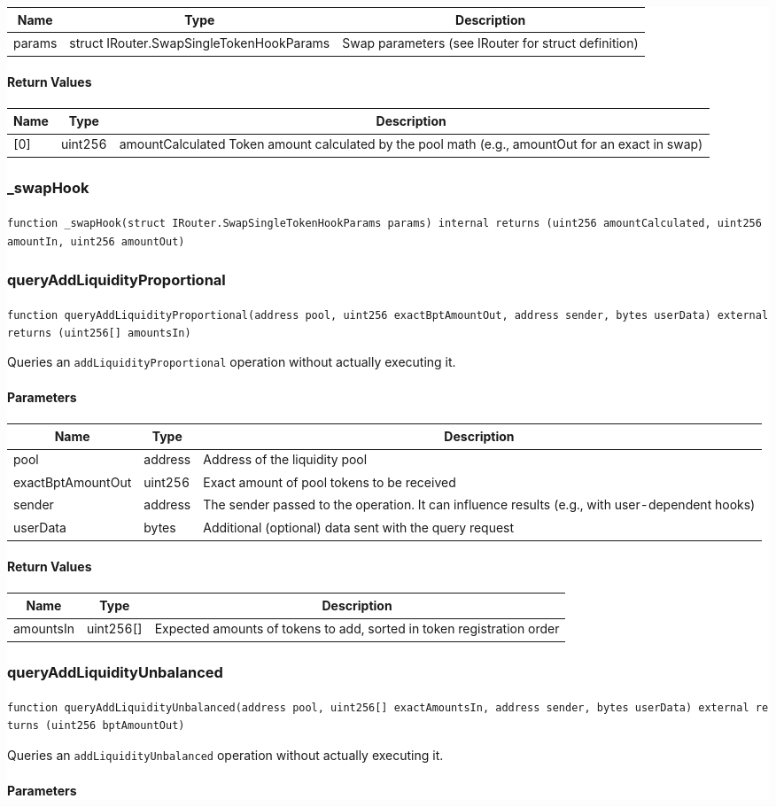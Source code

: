 | Name | Type | Description |
| ---- | ---- | ----------- |
| params | struct IRouter.SwapSingleTokenHookParams | Swap parameters (see IRouter for struct definition) |

#### Return Values

| Name | Type | Description |
| ---- | ---- | ----------- |
| [0] | uint256 | amountCalculated Token amount calculated by the pool math (e.g., amountOut for an exact in swap) |

### _swapHook

```solidity
function _swapHook(struct IRouter.SwapSingleTokenHookParams params) internal returns (uint256 amountCalculated, uint256 amountIn, uint256 amountOut)
```

### queryAddLiquidityProportional

```solidity
function queryAddLiquidityProportional(address pool, uint256 exactBptAmountOut, address sender, bytes userData) external returns (uint256[] amountsIn)
```

Queries an `addLiquidityProportional` operation without actually executing it.

#### Parameters

| Name | Type | Description |
| ---- | ---- | ----------- |
| pool | address | Address of the liquidity pool |
| exactBptAmountOut | uint256 | Exact amount of pool tokens to be received |
| sender | address | The sender passed to the operation. It can influence results (e.g., with user-dependent hooks) |
| userData | bytes | Additional (optional) data sent with the query request |

#### Return Values

| Name | Type | Description |
| ---- | ---- | ----------- |
| amountsIn | uint256[] | Expected amounts of tokens to add, sorted in token registration order |

### queryAddLiquidityUnbalanced

```solidity
function queryAddLiquidityUnbalanced(address pool, uint256[] exactAmountsIn, address sender, bytes userData) external returns (uint256 bptAmountOut)
```

Queries an `addLiquidityUnbalanced` operation without actually executing it.

#### Parameters
